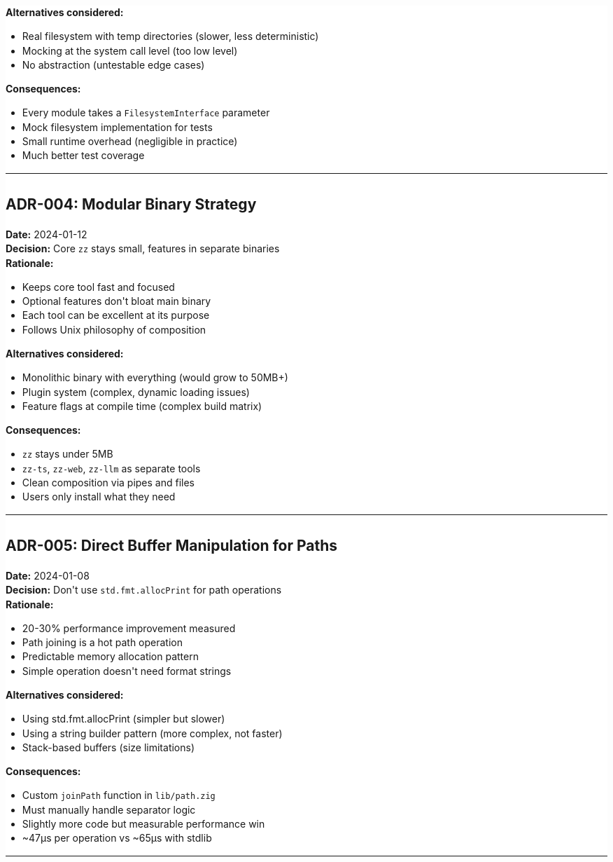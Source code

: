 **Alternatives considered:**
- Real filesystem with temp directories (slower, less deterministic)
- Mocking at the system call level (too low level)
- No abstraction (untestable edge cases)

**Consequences:**
- Every module takes a `FilesystemInterface` parameter
- Mock filesystem implementation for tests
- Small runtime overhead (negligible in practice)
- Much better test coverage

---

## ADR-004: Modular Binary Strategy
**Date:** 2024-01-12  
**Decision:** Core `zz` stays small, features in separate binaries  
**Rationale:**
- Keeps core tool fast and focused
- Optional features don't bloat main binary
- Each tool can be excellent at its purpose
- Follows Unix philosophy of composition

**Alternatives considered:**
- Monolithic binary with everything (would grow to 50MB+)
- Plugin system (complex, dynamic loading issues)
- Feature flags at compile time (complex build matrix)

**Consequences:**
- `zz` stays under 5MB
- `zz-ts`, `zz-web`, `zz-llm` as separate tools
- Clean composition via pipes and files
- Users only install what they need

---

## ADR-005: Direct Buffer Manipulation for Paths
**Date:** 2024-01-08  
**Decision:** Don't use `std.fmt.allocPrint` for path operations  
**Rationale:**
- 20-30% performance improvement measured
- Path joining is a hot path operation
- Predictable memory allocation pattern
- Simple operation doesn't need format strings

**Alternatives considered:**
- Using std.fmt.allocPrint (simpler but slower)
- Using a string builder pattern (more complex, not faster)
- Stack-based buffers (size limitations)

**Consequences:**
- Custom `joinPath` function in `lib/path.zig`
- Must manually handle separator logic
- Slightly more code but measurable performance win
- ~47μs per operation vs ~65μs with stdlib

---
